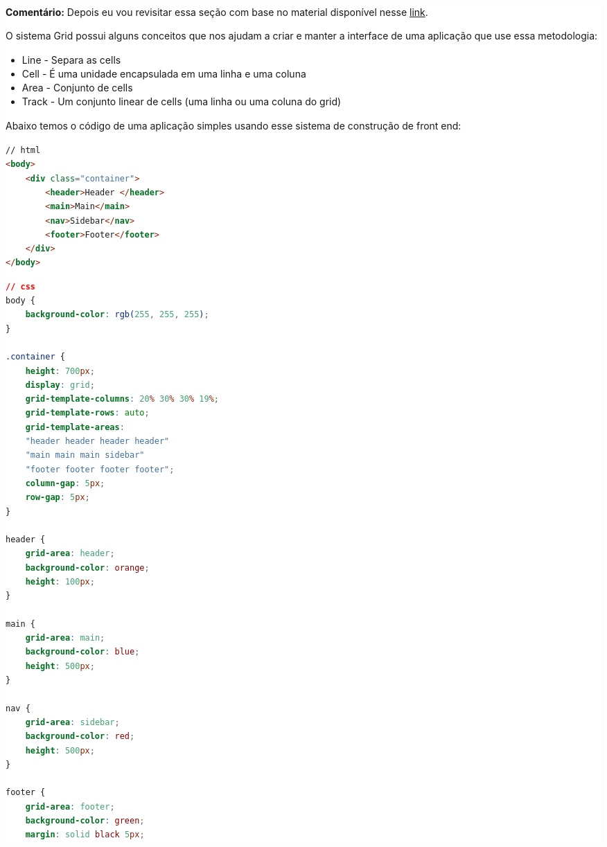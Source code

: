 **Comentário:** Depois eu vou revisitar essa seção com base no material disponível nesse [link](https://css-tricks.com/snippets/css/complete-guide-grid/).

O sistema Grid possui alguns conceitos que nos ajudam a criar e manter a interface de uma aplicação que use essa metodologia:

- Line - Separa as cells
- Cell - É uma unidade encapsulada em uma linha e uma coluna
- Area - Conjunto de cells
- Track - Um conjunto linear de cells (uma linha ou uma coluna do grid)

Abaixo temos o código de uma aplicação simples usando esse sistema de construção de front end:

``` html
// html
<body>
	<div class="container">
		<header>Header </header>
		<main>Main</main>
		<nav>Sidebar</nav>
		<footer>Footer</footer>
	</div>
</body>
```

``` css
// css
body {
	background-color: rgb(255, 255, 255);
}

.container {
	height: 700px;
	display: grid;
	grid-template-columns: 20% 30% 30% 19%;
	grid-template-rows: auto;
	grid-template-areas:
	"header header header header"
	"main main main sidebar"
	"footer footer footer footer";
	column-gap: 5px;
	row-gap: 5px;
}

header {
	grid-area: header;
	background-color: orange;
	height: 100px;
}

main {
	grid-area: main;
	background-color: blue;
	height: 500px;
}

nav {
	grid-area: sidebar;
	background-color: red;
	height: 500px;
}

footer {
	grid-area: footer;
	background-color: green;
	margin: solid black 5px;
```